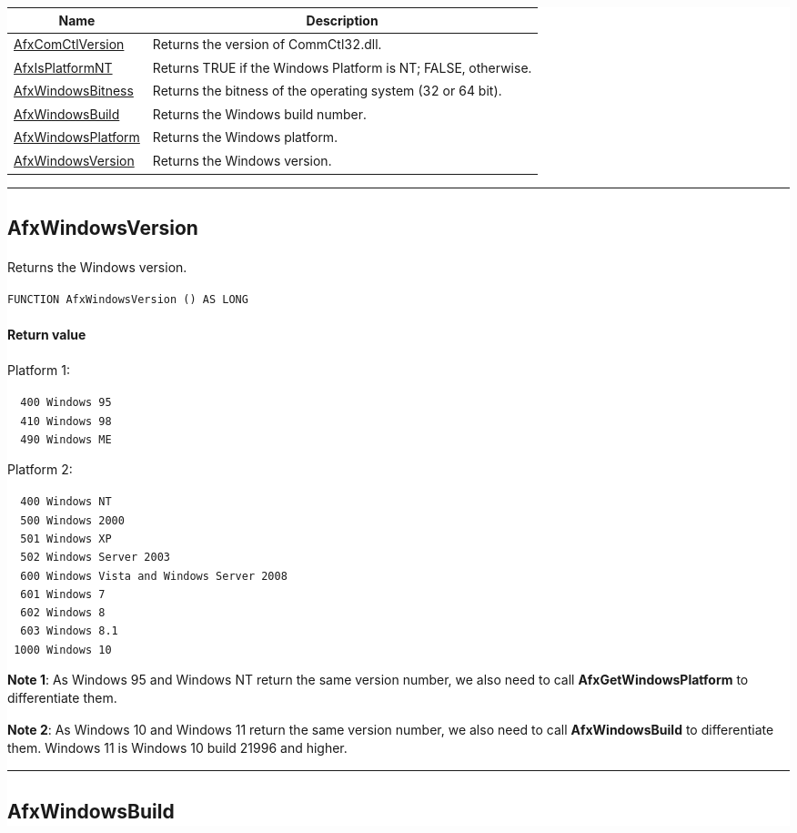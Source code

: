 | Name       | Description |
| ---------- | ----------- |
| [AfxComCtlVersion](#afxcomctlversion) | Returns the version of CommCtl32.dll. |
| [AfxIsPlatformNT](#afxisplatformnt) | Returns TRUE if the Windows Platform is NT; FALSE, otherwise. |
| [AfxWindowsBitness](#afxwindowsbitness) | Returns the bitness of the operating system (32 or 64 bit). |
| [AfxWindowsBuild](#afxwindowsbuild) | Returns the Windows build number. |
| [AfxWindowsPlatform](#afxwindowsplatform) | Returns the Windows platform. |
| [AfxWindowsVersion](#afxwindowsversion) | Returns the Windows version. |

---

## AfxWindowsVersion

Returns the Windows version.

```
FUNCTION AfxWindowsVersion () AS LONG
```

#### Return value

Platform 1:
```
  400 Windows 95
  410 Windows 98
  490 Windows ME
```

Platform 2:

```
  400 Windows NT
  500 Windows 2000
  501 Windows XP
  502 Windows Server 2003
  600 Windows Vista and Windows Server 2008
  601 Windows 7
  602 Windows 8
  603 Windows 8.1
 1000 Windows 10
```

**Note 1**: As Windows 95 and Windows NT return the same version number, we also need to call **AfxGetWindowsPlatform** to differentiate them.

**Note 2**: As Windows 10 and Windows 11 return the same version number, we also need to call **AfxWindowsBuild** to differentiate them. Windows 11 is Windows 10 build 21996 and higher.

---

## AfxWindowsBuild
